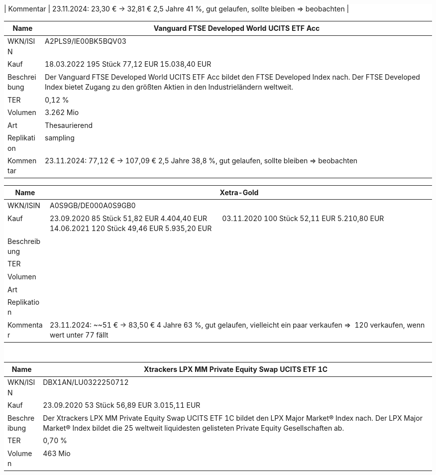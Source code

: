 | Kommentar    | 23.11.2024: 23,30 € -> 32,81 € 2,5 Jahre 41 %, gut gelaufen, sollte bleiben => beobachten                                                                                                                                                                                                                                                                                                                                                                                                                                                                                                                                                                                                         |

| Name         | Vanguard FTSE Developed World UCITS ETF Acc                                                                                                                                          |
| ------------ | ------------------------------------------------------------------------------------------------------------------------------------------------------------------------------------ |
| WKN/ISIN     | A2PLS9/IE00BK5BQV03                                                                                                                                                                  |
| Kauf         | 18.03.2022 195 Stück 77,12 EUR 15.038,40 EUR                                                                                                                                         |
| Beschreibung | Der Vanguard FTSE Developed World UCITS ETF Acc bildet den FTSE Developed Index nach. Der FTSE Developed Index bietet Zugang zu den größten Aktien in den Industrieländern weltweit. |
| TER          | 0,12 %                                                                                                                                                                               |
| Volumen      | 3.262 Mio                                                                                                                                                                            |
| Art          | Thesaurierend                                                                                                                                                                        |
| Replikation  | sampling                                                                                                                                                                             |
| Kommentar    | 23.11.2024: 77,12 € -> 107,09 € 2,5 Jahre 38,8 %, gut gelaufen, sollte bleiben => beobachten                                                                                         |

| Name         | Xetra-Gold                                                                                                                                       |
| ------------ | ------------------------------------------------------------------------------------------------------------------------------------------------ |
| WKN/ISIN     | A0S9GB/DE000A0S9GB0                                                                                                                              |
| Kauf         | 23.09.2020 85 Stück 51,82 EUR 4.404,40 EUR        03.11.2020 100 Stück 52,11 EUR 5.210,80 EUR        14.06.2021 120 Stück 49,46 EUR 5.935,20 EUR |
| Beschreibung |                                                                                                                                                  |
| TER          |                                                                                                                                                  |
| Volumen      |                                                                                                                                                  |
| Art          |                                                                                                                                                  |
| Replikation  |                                                                                                                                                  |
| Kommentar    | 23.11.2024: ~~51 € -> 83,50 € 4 Jahre 63 %, gut gelaufen, vielleicht ein paar verkaufen =>  120 verkaufen, wenn wert unter 77 fällt              |

# 

| Name         | Xtrackers LPX MM Private Equity Swap UCITS ETF 1C                                                                                                                                                          |
| ------------ | ---------------------------------------------------------------------------------------------------------------------------------------------------------------------------------------------------------- |
| WKN/ISIN     | DBX1AN/LU0322250712                                                                                                                                                                                        |
| Kauf         | 23.09.2020 53 Stück 56,89 EUR 3.015,11 EUR                                                                                                                                                                 |
| Beschreibung | Der Xtrackers LPX MM Private Equity Swap UCITS ETF 1C bildet den LPX Major Market® Index nach. Der LPX Major Market® Index bildet die 25 weltweit liquidesten gelisteten Private Equity Gesellschaften ab. |
| TER          | 0,70 %                                                                                                                                                                                                     |
| Volumen      | 463 Mio                                                                                                                                                                                                    |